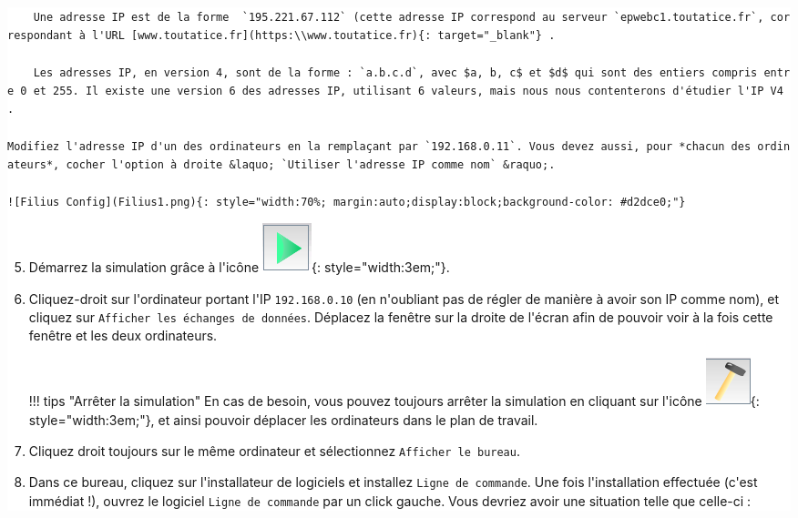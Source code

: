 		Une adresse IP est de la forme  `195.221.67.112` (cette adresse IP correspond au serveur `epwebc1.toutatice.fr`, correspondant à l'URL [www.toutatice.fr](https:\\www.toutatice.fr){: target="_blank"} .

		Les adresses IP, en version 4, sont de la forme : `a.b.c.d`, avec $a, b, c$ et $d$ qui sont des entiers compris entre 0 et 255. Il existe une version 6 des adresses IP, utilisant 6 valeurs, mais nous nous contenterons d'étudier l'IP V4 .
	
	Modifiez l'adresse IP d'un des ordinateurs en la remplaçant par `192.168.0.11`. Vous devez aussi, pour *chacun des ordinateurs*, cocher l'option à droite &laquo; `Utiliser l'adresse IP comme nom` &raquo;.
	
	![Filius Config](Filius1.png){: style="width:70%; margin:auto;display:block;background-color: #d2dce0;"}

5. Démarrez la simulation grâce à l'icône ![Filius Demarrer](N1_icone_demarrer.png){: style="width:3em;"}.
6. Cliquez-droit sur l'ordinateur portant l'IP `192.168.0.10` (en n'oubliant pas de régler de manière à avoir son IP comme nom), et cliquez sur `Afficher les échanges de données`. Déplacez la fenêtre sur la droite de l'écran afin de pouvoir voir à la fois cette fenêtre et les deux ordinateurs.

	!!! tips "Arrêter la simulation"
	En cas de besoin, vous pouvez toujours arrêter la simulation en  cliquant sur l'icône ![Filius Arreter](N1_icone_arreter.png){: style="width:3em;"}, et ainsi pouvoir déplacer les ordinateurs dans le plan de travail.
	
7. Cliquez droit toujours sur le même ordinateur et sélectionnez `Afficher le bureau`.
8. Dans ce bureau, cliquez sur l'installateur de logiciels et installez `Ligne de commande`. Une fois l'installation effectuée (c'est immédiat !), ouvrez le logiciel `Ligne de commande` par un click gauche. Vous devriez avoir une situation telle que celle-ci :
